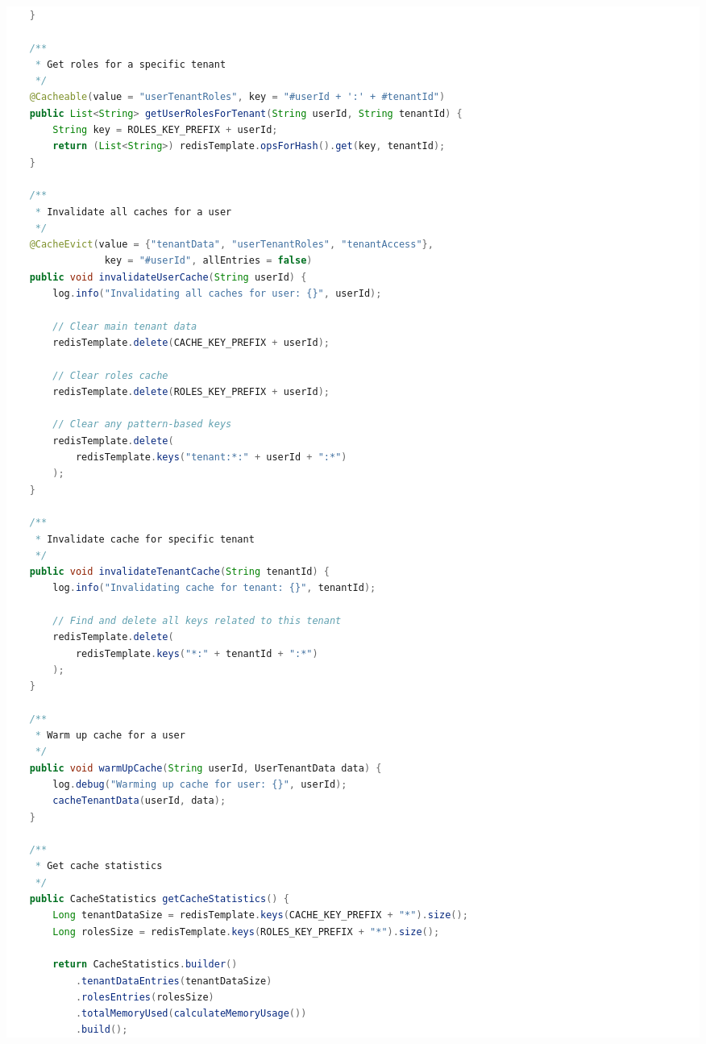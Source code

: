 ```java
    }
    
    /**
     * Get roles for a specific tenant
     */
    @Cacheable(value = "userTenantRoles", key = "#userId + ':' + #tenantId")
    public List<String> getUserRolesForTenant(String userId, String tenantId) {
        String key = ROLES_KEY_PREFIX + userId;
        return (List<String>) redisTemplate.opsForHash().get(key, tenantId);
    }
    
    /**
     * Invalidate all caches for a user
     */
    @CacheEvict(value = {"tenantData", "userTenantRoles", "tenantAccess"}, 
                 key = "#userId", allEntries = false)
    public void invalidateUserCache(String userId) {
        log.info("Invalidating all caches for user: {}", userId);
        
        // Clear main tenant data
        redisTemplate.delete(CACHE_KEY_PREFIX + userId);
        
        // Clear roles cache
        redisTemplate.delete(ROLES_KEY_PREFIX + userId);
        
        // Clear any pattern-based keys
        redisTemplate.delete(
            redisTemplate.keys("tenant:*:" + userId + ":*")
        );
    }
    
    /**
     * Invalidate cache for specific tenant
     */
    public void invalidateTenantCache(String tenantId) {
        log.info("Invalidating cache for tenant: {}", tenantId);
        
        // Find and delete all keys related to this tenant
        redisTemplate.delete(
            redisTemplate.keys("*:" + tenantId + ":*")
        );
    }
    
    /**
     * Warm up cache for a user
     */
    public void warmUpCache(String userId, UserTenantData data) {
        log.debug("Warming up cache for user: {}", userId);
        cacheTenantData(userId, data);
    }
    
    /**
     * Get cache statistics
     */
    public CacheStatistics getCacheStatistics() {
        Long tenantDataSize = redisTemplate.keys(CACHE_KEY_PREFIX + "*").size();
        Long rolesSize = redisTemplate.keys(ROLES_KEY_PREFIX + "*").size();
        
        return CacheStatistics.builder()
            .tenantDataEntries(tenantDataSize)
            .rolesEntries(rolesSize)
            .totalMemoryUsed(calculateMemoryUsage())
            .build();
```